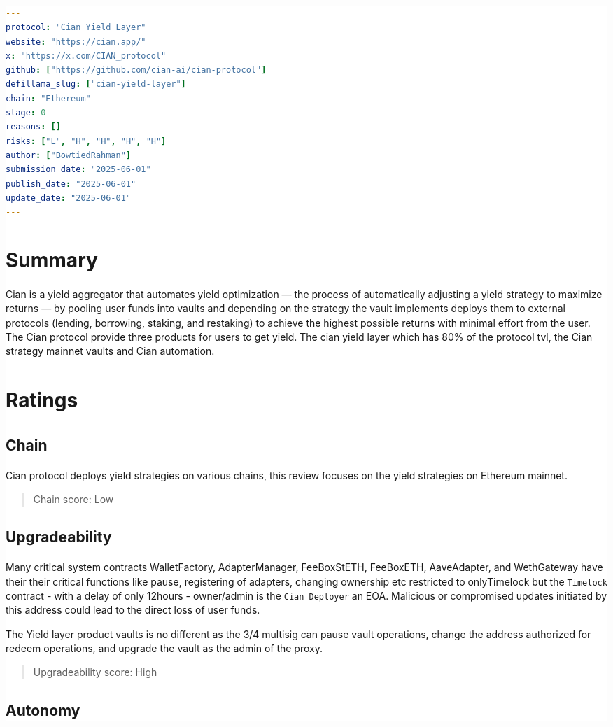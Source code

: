 ```yaml
---
protocol: "Cian Yield Layer"
website: "https://cian.app/"
x: "https://x.com/CIAN_protocol"
github: ["https://github.com/cian-ai/cian-protocol"]
defillama_slug: ["cian-yield-layer"]
chain: "Ethereum"
stage: 0
reasons: []
risks: ["L", "H", "H", "H", "H"]
author: ["BowtiedRahman"]
submission_date: "2025-06-01"
publish_date: "2025-06-01"
update_date: "2025-06-01"
---
```


# Summary

Cian is a yield aggregator that automates yield optimization — the process of automatically adjusting a yield strategy to maximize returns — by pooling user funds into vaults and depending on the strategy the vault implements deploys them to external protocols (lending, borrowing, staking, and restaking) to achieve the highest possible returns with minimal effort from the user. The Cian protocol provide three products for users to get yield. The cian yield layer which has 80% of the protocol tvl, the Cian strategy mainnet vaults and Cian automation.

# Ratings

## Chain

Cian protocol deploys yield strategies on various chains, this review focuses on the yield strategies on Ethereum mainnet. 

> Chain score: Low

## Upgradeability

Many critical system contracts WalletFactory, AdapterManager, FeeBoxStETH, FeeBoxETH, AaveAdapter, and WethGateway have their their critical functions like pause, registering of adapters, changing ownership etc restricted to onlyTimelock but the `Timelock` contract - with a delay of only 12hours - owner/admin is the `Cian Deployer` an EOA. Malicious or compromised updates initiated by this address could lead to the direct loss of user funds.

The Yield layer product vaults is no different as the 3/4 multisig can pause vault operations, change the address authorized for redeem operations, and upgrade the vault as the admin of the proxy.

> Upgradeability score: High

## Autonomy
